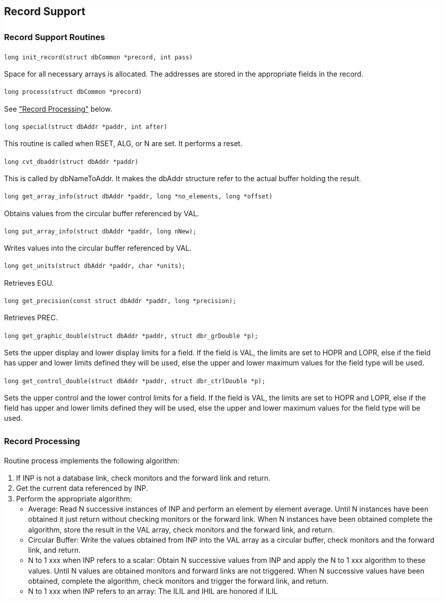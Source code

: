 ## Record Support

### Record Support Routines

    long init_record(struct dbCommon *precord, int pass)

Space for all necessary arrays is allocated. The addresses are stored in the
appropriate fields in the record.

    long process(struct dbCommon *precord)

See ["Record Processing"](#record-processing) below.

    long special(struct dbAddr *paddr, int after)

This routine is called when RSET, ALG, or N are set. It performs a reset.

    long cvt_dbaddr(struct dbAddr *paddr)

This is called by dbNameToAddr. It makes the dbAddr structure refer to the
actual buffer holding the result.

    long get_array_info(struct dbAddr *paddr, long *no_elements, long *offset)

Obtains values from the circular buffer referenced by VAL.

    long put_array_info(struct dbAddr *paddr, long nNew);

Writes values into the circular buffer referenced by VAL.

    long get_units(struct dbAddr *paddr, char *units);

Retrieves EGU.

    long get_precision(const struct dbAddr *paddr, long *precision);

Retrieves PREC.

    long get_graphic_double(struct dbAddr *paddr, struct dbr_grDouble *p);

Sets the upper display and lower display limits for a field. If the field is
VAL, the limits are set to HOPR and LOPR, else if the field has upper and lower
limits defined they will be used, else the upper and lower maximum values for
the field type will be used.

    long get_control_double(struct dbAddr *paddr, struct dbr_ctrlDouble *p);

Sets the upper control and the lower control limits for a field. If the field is
VAL, the limits are set to HOPR and LOPR, else if the field has upper and lower
limits defined they will be used, else the upper and lower maximum values for
the field type will be used.

### Record Processing

Routine process implements the following algorithm:

1. If INP is not a database link, check monitors and the forward link and return.
2. Get the current data referenced by INP.
3. Perform the appropriate algorithm:
    - Average: Read N successive instances of INP and perform an element by element
    average. Until N instances have been obtained it just return without checking
    monitors or the forward link. When N instances have been obtained complete the
    algorithm, store the result in the VAL array, check monitors and the forward
    link, and return.
    - Circular Buffer: Write the values obtained from INP into the VAL array as a
    circular buffer, check monitors and the forward link, and return.
    - N to 1 xxx when INP refers to a scalar: Obtain N successive values from INP and
    apply the N to 1 xxx algorithm to these values. Until N values are obtained
    monitors and forward links are not triggered. When N successive values have been
    obtained, complete the algorithm, check monitors and trigger the forward link,
    and return.
    - N to 1 xxx when INP refers to an array: The ILIL and IHIL are honored if ILIL